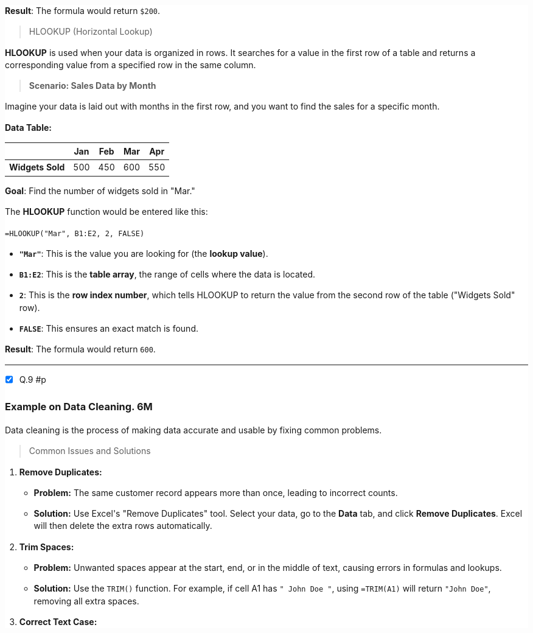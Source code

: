 
**Result**: The formula would return `$200`.

> HLOOKUP (Horizontal Lookup)

**HLOOKUP** is used when your data is organized in rows. It searches for a value in the first row of a table and returns a corresponding value from a specified row in the same column.

> **Scenario: Sales Data by Month**

Imagine your data is laid out with months in the first row, and you want to find the sales for a specific month.

**Data Table:**

|     | **Jan** | **Feb** | **Mar** | **Apr** |
| --- | --- | --- | --- | --- |
| **Widgets Sold** | 500 | 450 | 600 | 550 |

**Goal**: Find the number of widgets sold in "Mar."

The **HLOOKUP** function would be entered like this:

`=HLOOKUP("Mar", B1:E2, 2, FALSE)`

-   **`"Mar"`**: This is the value you are looking for (the **lookup value**).
    
-   **`B1:E2`**: This is the **table array**, the range of cells where the data is located.
    
-   **`2`**: This is the **row index number**, which tells HLOOKUP to return the value from the second row of the table ("Widgets Sold" row).
    
-   **`FALSE`**: This ensures an exact match is found.
    

**Result**: The formula would return `600`.

***

- [x] Q.9  #p
### Example on Data Cleaning. **6M**  

Data cleaning is the process of making data accurate and usable by fixing common problems. 
> Common Issues and Solutions

1.  **Remove Duplicates:**
    
    -   **Problem:** The same customer record appears more than once, leading to incorrect counts.
        
    -   **Solution:** Use Excel's "Remove Duplicates" tool. Select your data, go to the **Data** tab, and click **Remove Duplicates**. Excel will then delete the extra rows automatically.
        
2.  **Trim Spaces:**
    
    -   **Problem:** Unwanted spaces appear at the start, end, or in the middle of text, causing errors in formulas and lookups.
        
    -   **Solution:** Use the `TRIM()` function. For example, if cell A1 has `" John Doe "`, using `=TRIM(A1)` will return `"John Doe"`, removing all extra spaces.
        
3.  **Correct Text Case:**
    
